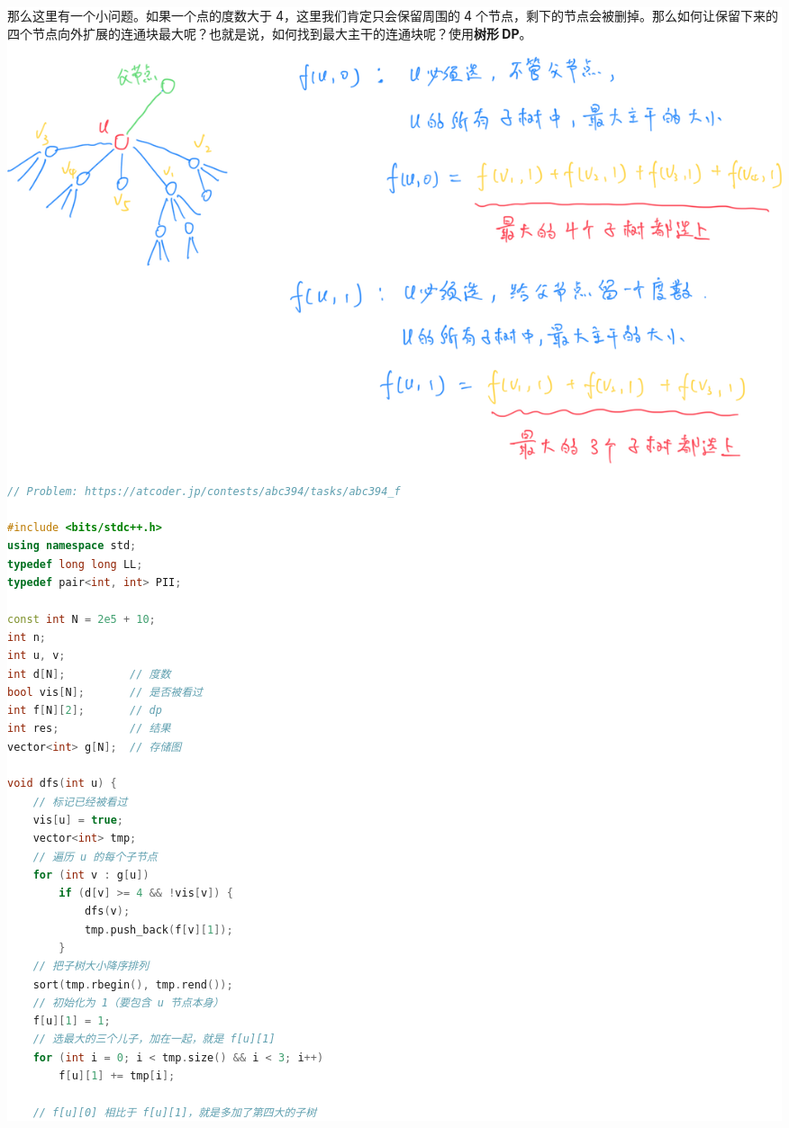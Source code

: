 那么这里有一个小问题。如果一个点的度数大于 4，这里我们肯定只会保留周围的 4 个节点，剩下的节点会被删掉。那么如何让保留下来的四个节点向外扩展的连通块最大呢？也就是说，如何找到最大主干的连通块呢？使用**树形 DP**。

![image-20250226011000176](./assets/image-20250226011000176.png)

```c++
// Problem: https://atcoder.jp/contests/abc394/tasks/abc394_f

#include <bits/stdc++.h>
using namespace std;
typedef long long LL;
typedef pair<int, int> PII;

const int N = 2e5 + 10;
int n;
int u, v;
int d[N];          // 度数
bool vis[N];       // 是否被看过
int f[N][2];       // dp
int res;           // 结果
vector<int> g[N];  // 存储图

void dfs(int u) {
    // 标记已经被看过
    vis[u] = true;
    vector<int> tmp;
    // 遍历 u 的每个子节点
    for (int v : g[u])
        if (d[v] >= 4 && !vis[v]) {
            dfs(v);
            tmp.push_back(f[v][1]);
        }
    // 把子树大小降序排列
    sort(tmp.rbegin(), tmp.rend());
    // 初始化为 1（要包含 u 节点本身）
    f[u][1] = 1;
    // 选最大的三个儿子，加在一起，就是 f[u][1]
    for (int i = 0; i < tmp.size() && i < 3; i++)
        f[u][1] += tmp[i];

    // f[u][0] 相比于 f[u][1]，就是多加了第四大的子树
```
